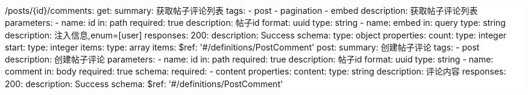   /posts/{id}/comments:
    get:
      summary: 获取帖子评论列表
      tags:
        - post
        - pagination
        - embed
      description: 获取帖子评论列表
      parameters:
        - name: id
          in: path
          required: true
          description: 帖子id
          format: uuid
          type: string
        - name: embed
          in: query
          type: string
          description: 注入信息,enum=[user]
      responses:
        200:
          description: Success
          schema:
            type: object
            properties:
              count:
                type: integer
              start: 
                type: integer
              items:
                type: array
                items:
                  $ref: '#/definitions/PostComment'
    post:
      summary: 创建帖子评论
      tags:
        - post
      description: 创建帖子评论
      parameters:
        - name: id
          in: path
          required: true
          description: 帖子id
          format: uuid
          type: string
        - name: comment
          in: body
          required: true
          schema:
            required:
              - content
            properties:
              content:
                type: string
                description: 评论内容
      responses:
        200:
          description: Success
          schema:
            $ref: '#/definitions/PostComment'
